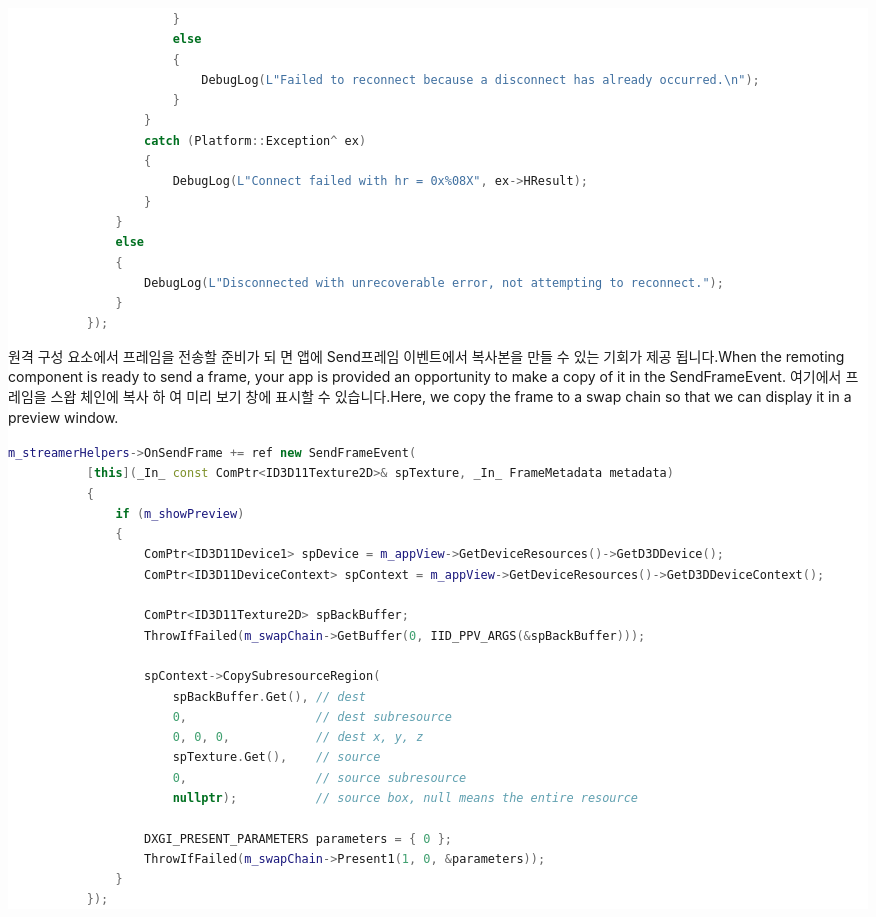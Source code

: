 ```cpp
                       }
                       else
                       {
                           DebugLog(L"Failed to reconnect because a disconnect has already occurred.\n");
                       }
                   }
                   catch (Platform::Exception^ ex)
                   {
                       DebugLog(L"Connect failed with hr = 0x%08X", ex->HResult);
                   }
               }
               else
               {
                   DebugLog(L"Disconnected with unrecoverable error, not attempting to reconnect.");
               }
           });
```

<span data-ttu-id="c27a8-148">원격 구성 요소에서 프레임을 전송할 준비가 되 면 앱에 Send프레임 이벤트에서 복사본을 만들 수 있는 기회가 제공 됩니다.</span><span class="sxs-lookup"><span data-stu-id="c27a8-148">When the remoting component is ready to send a frame, your app is provided an opportunity to make a copy of it in the SendFrameEvent.</span></span> <span data-ttu-id="c27a8-149">여기에서 프레임을 스왑 체인에 복사 하 여 미리 보기 창에 표시할 수 있습니다.</span><span class="sxs-lookup"><span data-stu-id="c27a8-149">Here, we copy the frame to a swap chain so that we can display it in a preview window.</span></span>

```cpp
m_streamerHelpers->OnSendFrame += ref new SendFrameEvent(
           [this](_In_ const ComPtr<ID3D11Texture2D>& spTexture, _In_ FrameMetadata metadata)
           {
               if (m_showPreview)
               {
                   ComPtr<ID3D11Device1> spDevice = m_appView->GetDeviceResources()->GetD3DDevice();
                   ComPtr<ID3D11DeviceContext> spContext = m_appView->GetDeviceResources()->GetD3DDeviceContext();

                   ComPtr<ID3D11Texture2D> spBackBuffer;
                   ThrowIfFailed(m_swapChain->GetBuffer(0, IID_PPV_ARGS(&spBackBuffer)));

                   spContext->CopySubresourceRegion(
                       spBackBuffer.Get(), // dest
                       0,                  // dest subresource
                       0, 0, 0,            // dest x, y, z
                       spTexture.Get(),    // source
                       0,                  // source subresource
                       nullptr);           // source box, null means the entire resource

                   DXGI_PRESENT_PARAMETERS parameters = { 0 };
                   ThrowIfFailed(m_swapChain->Present1(1, 0, &parameters));
               }
           });
```
